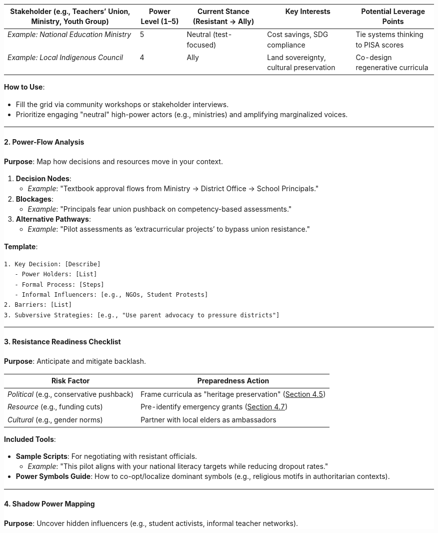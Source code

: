 | **Stakeholder** (e.g., Teachers’ Union, Ministry, Youth Group) | **Power Level** (1–5) | **Current Stance** (Resistant → Ally) | **Key Interests** | **Potential Leverage Points** |  
|-------------------------------|----------------|---------------------|----------------|---------------------|  
| *Example: National Education Ministry* | 5 | Neutral (test-focused) | Cost savings, SDG compliance | Tie systems thinking to PISA scores |  
| *Example: Local Indigenous Council* | 4 | Ally | Land sovereignty, cultural preservation | Co-design regenerative curricula |  

**How to Use**:  
- Fill the grid via community workshops or stakeholder interviews.  
- Prioritize engaging "neutral" high-power actors (e.g., ministries) and amplifying marginalized voices.  

---

#### **2. Power-Flow Analysis**  
**Purpose**: Map how decisions and resources move in your context.  

1. **Decision Nodes**:  
   - *Example*: "Textbook approval flows from Ministry → District Office → School Principals."  
2. **Blockages**:  
   - *Example*: "Principals fear union pushback on competency-based assessments."  
3. **Alternative Pathways**:  
   - *Example*: "Pilot assessments as ‘extracurricular projects’ to bypass union resistance."  

**Template**:  
```  
1. Key Decision: [Describe]  
   - Power Holders: [List]  
   - Formal Process: [Steps]  
   - Informal Influencers: [e.g., NGOs, Student Protests]  
2. Barriers: [List]  
3. Subversive Strategies: [e.g., "Use parent advocacy to pressure districts"]  
```

---

#### **3. Resistance Readiness Checklist**  
**Purpose**: Anticipate and mitigate backlash.  

| **Risk Factor** | **Preparedness Action** |  
|----------------|----------------|  
| *Political* (e.g., conservative pushback) | Frame curricula as "heritage preservation" ([Section 4.5](#45-regional-scaling-blueprints)) |  
| *Resource* (e.g., funding cuts) | Pre-identify emergency grants ([Section 4.7](#47-resource-mobilization)) |  
| *Cultural* (e.g., gender norms) | Partner with local elders as ambassadors |  

**Included Tools**:  
- **Sample Scripts**: For negotiating with resistant officials.  
  - *Example*: "This pilot aligns with your national literacy targets while reducing dropout rates."  
- **Power Symbols Guide**: How to co-opt/localize dominant symbols (e.g., religious motifs in authoritarian contexts).  

---

#### **4. Shadow Power Mapping**  
**Purpose**: Uncover hidden influencers (e.g., student activists, informal teacher networks).  
